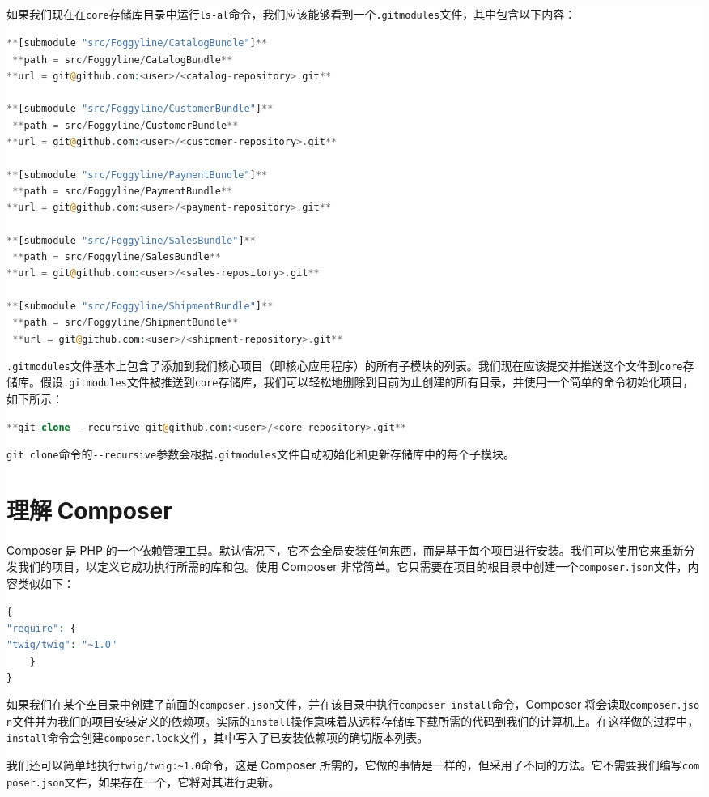 如果我们现在在`core`存储库目录中运行`ls-al`命令，我们应该能够看到一个`.gitmodules`文件，其中包含以下内容：

```php
**[submodule "src/Foggyline/CatalogBundle"]**
 **path = src/Foggyline/CatalogBundle**
**url = git@github.com:<user>/<catalog-repository>.git**

**[submodule "src/Foggyline/CustomerBundle"]**
 **path = src/Foggyline/CustomerBundle**
**url = git@github.com:<user>/<customer-repository>.git**

**[submodule "src/Foggyline/PaymentBundle"]**
 **path = src/Foggyline/PaymentBundle**
**url = git@github.com:<user>/<payment-repository>.git**

**[submodule "src/Foggyline/SalesBundle"]**
 **path = src/Foggyline/SalesBundle**
**url = git@github.com:<user>/<sales-repository>.git**

**[submodule "src/Foggyline/ShipmentBundle"]**
 **path = src/Foggyline/ShipmentBundle**
 **url = git@github.com:<user>/<shipment-repository>.git**

```

`.gitmodules`文件基本上包含了添加到我们核心项目（即核心应用程序）的所有子模块的列表。我们现在应该提交并推送这个文件到`core`存储库。假设`.gitmodules`文件被推送到`core`存储库，我们可以轻松地删除到目前为止创建的所有目录，并使用一个简单的命令初始化项目，如下所示：

```php
**git clone --recursive git@github.com:<user>/<core-repository>.git**

```

`git clone`命令的`--recursive`参数会根据`.gitmodules`文件自动初始化和更新存储库中的每个子模块。

# 理解 Composer

Composer 是 PHP 的一个依赖管理工具。默认情况下，它不会全局安装任何东西，而是基于每个项目进行安装。我们可以使用它来重新分发我们的项目，以定义它成功执行所需的库和包。使用 Composer 非常简单。它只需要在项目的根目录中创建一个`composer.json`文件，内容类似如下：

```php
{
"require": {
"twig/twig": "~1.0"
    }
}
```

如果我们在某个空目录中创建了前面的`composer.json`文件，并在该目录中执行`composer install`命令，Composer 将会读取`composer.json`文件并为我们的项目安装定义的依赖项。实际的`install`操作意味着从远程存储库下载所需的代码到我们的计算机上。在这样做的过程中，`install`命令会创建`composer.lock`文件，其中写入了已安装依赖项的确切版本列表。

我们还可以简单地执行`twig/twig:~1.0`命令，这是 Composer 所需的，它做的事情是一样的，但采用了不同的方法。它不需要我们编写`composer.json`文件，如果存在一个，它将对其进行更新。
